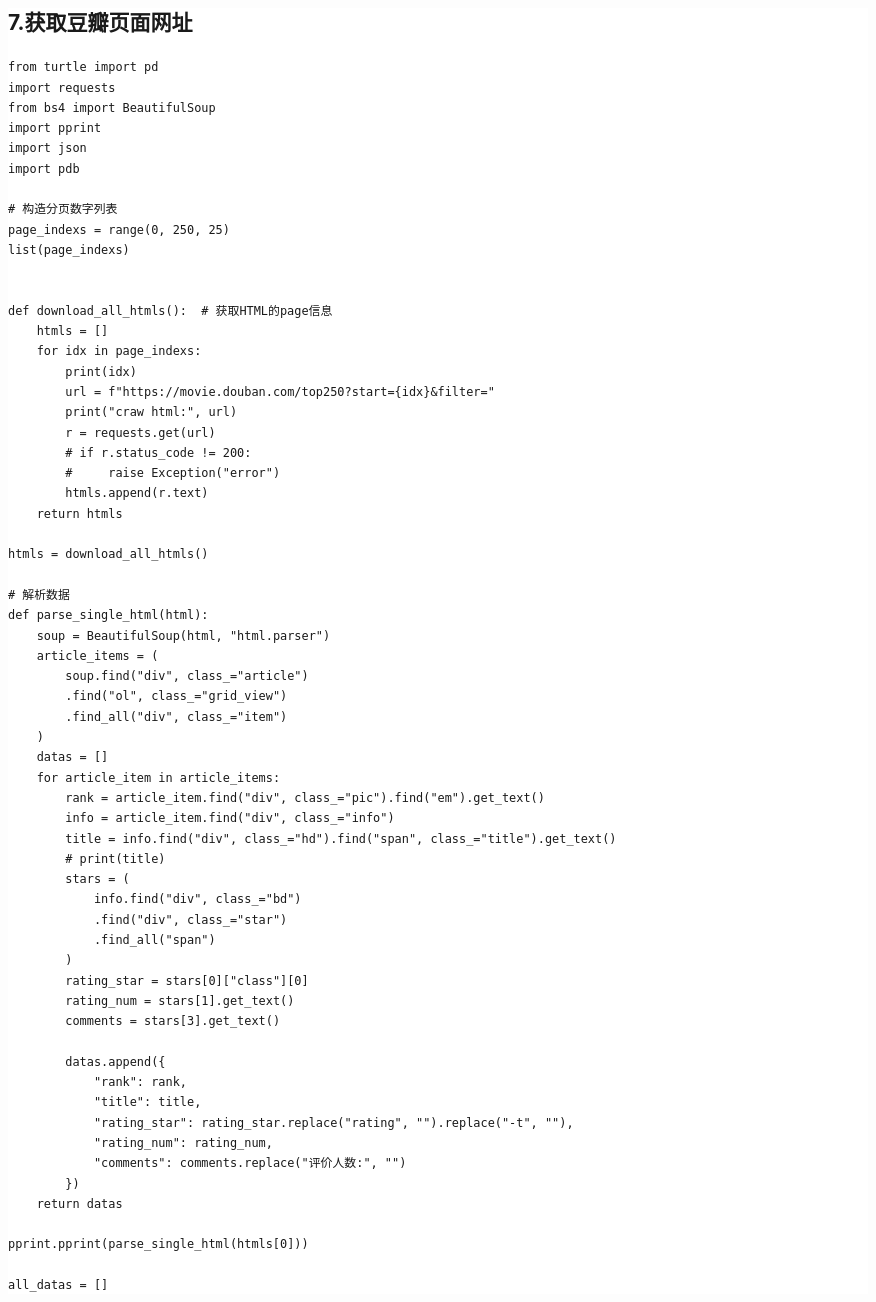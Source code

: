 ## 7.获取豆瓣页面网址
```
from turtle import pd
import requests
from bs4 import BeautifulSoup
import pprint
import json
import pdb

# 构造分页数字列表
page_indexs = range(0, 250, 25)
list(page_indexs)


def download_all_htmls():  # 获取HTML的page信息
    htmls = []
    for idx in page_indexs:
        print(idx)
        url = f"https://movie.douban.com/top250?start={idx}&filter="
        print("craw html:", url)
        r = requests.get(url)
        # if r.status_code != 200:
        #     raise Exception("error")
        htmls.append(r.text)
    return htmls

htmls = download_all_htmls()

# 解析数据
def parse_single_html(html):
    soup = BeautifulSoup(html, "html.parser")
    article_items = (
        soup.find("div", class_="article")
        .find("ol", class_="grid_view")
        .find_all("div", class_="item")
    )
    datas = []
    for article_item in article_items:
        rank = article_item.find("div", class_="pic").find("em").get_text()
        info = article_item.find("div", class_="info")
        title = info.find("div", class_="hd").find("span", class_="title").get_text()
        # print(title)
        stars = (
            info.find("div", class_="bd")
            .find("div", class_="star")
            .find_all("span")
        )
        rating_star = stars[0]["class"][0]
        rating_num = stars[1].get_text()
        comments = stars[3].get_text()

        datas.append({
            "rank": rank,
            "title": title,
            "rating_star": rating_star.replace("rating", "").replace("-t", ""),
            "rating_num": rating_num,
            "comments": comments.replace("评价人数:", "")
        })
    return datas

pprint.pprint(parse_single_html(htmls[0]))

all_datas = []
```